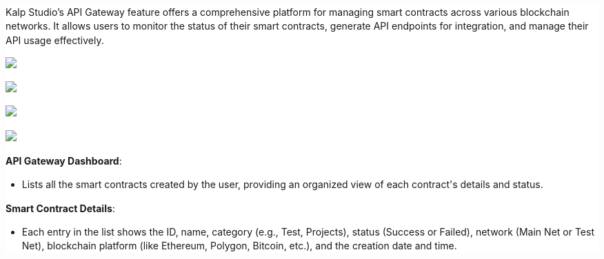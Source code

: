   

  

  

Kalp Studio’s API Gateway feature offers a comprehensive platform for managing smart contracts across various blockchain networks. It allows users to monitor the status of their smart contracts, generate API endpoints for integration, and manage their API usage effectively.

  

  

  

![](https://docs.kalp.studio/~gitbook/image?url=https%3A%2F%2F1148605496-files.gitbook.io%2F%7E%2Ffiles%2Fv0%2Fb%2Fgitbook-x-prod.appspot.com%2Fo%2Fspaces%252F4gkv2XhY4CmWY6Vp0djW%252Fuploads%252FcaQnIkmcb4jOZmn8X1NB%252Fimage.png%3Falt%3Dmedia%26token%3D7b5207dd-3a18-4318-b0b6-bea7aa557dd4&width=768&dpr=4&quality=100&sign=5280f7f6&sv=1)

  

  

  

![](https://docs.kalp.studio/~gitbook/image?url=https%3A%2F%2F1148605496-files.gitbook.io%2F%7E%2Ffiles%2Fv0%2Fb%2Fgitbook-x-prod.appspot.com%2Fo%2Fspaces%252F4gkv2XhY4CmWY6Vp0djW%252Fuploads%252FFMSXG4sEYaHRplKTuZOm%252Fimage.png%3Falt%3Dmedia%26token%3D03323954-58cd-4bd9-b8c2-904372aca930&width=768&dpr=4&quality=100&sign=456c6e24&sv=1)

  

  

  

![](https://docs.kalp.studio/~gitbook/image?url=https%3A%2F%2F1148605496-files.gitbook.io%2F%7E%2Ffiles%2Fv0%2Fb%2Fgitbook-x-prod.appspot.com%2Fo%2Fspaces%252F4gkv2XhY4CmWY6Vp0djW%252Fuploads%252Fiuov7pfgURhYPsnxwnfR%252Fimage.png%3Falt%3Dmedia%26token%3Dc9b7f90d-169b-404e-a486-b7fedd5d08f2&width=768&dpr=4&quality=100&sign=d1304cc4&sv=1)

  

  

  

![](https://docs.kalp.studio/~gitbook/image?url=https%3A%2F%2F1148605496-files.gitbook.io%2F%7E%2Ffiles%2Fv0%2Fb%2Fgitbook-x-prod.appspot.com%2Fo%2Fspaces%252F4gkv2XhY4CmWY6Vp0djW%252Fuploads%252FA6L1tIjsmPt9E0IkTu7y%252Fimage.png%3Falt%3Dmedia%26token%3Dc806618d-5370-4f5b-bb13-c185e5214b05&width=768&dpr=4&quality=100&sign=8a2e94bb&sv=1)

  

  

  

**API Gateway Dashboard**:

  

  

  

- Lists all the smart contracts created by the user, providing an organized view of each contract's details and status.

  

  

  

**Smart Contract Details**:

  

  

  

- Each entry in the list shows the ID, name, category (e.g., Test, Projects), status (Success or Failed), network (Main Net or Test Net), blockchain platform (like Ethereum, Polygon, Bitcoin, etc.), and the creation date and time.
